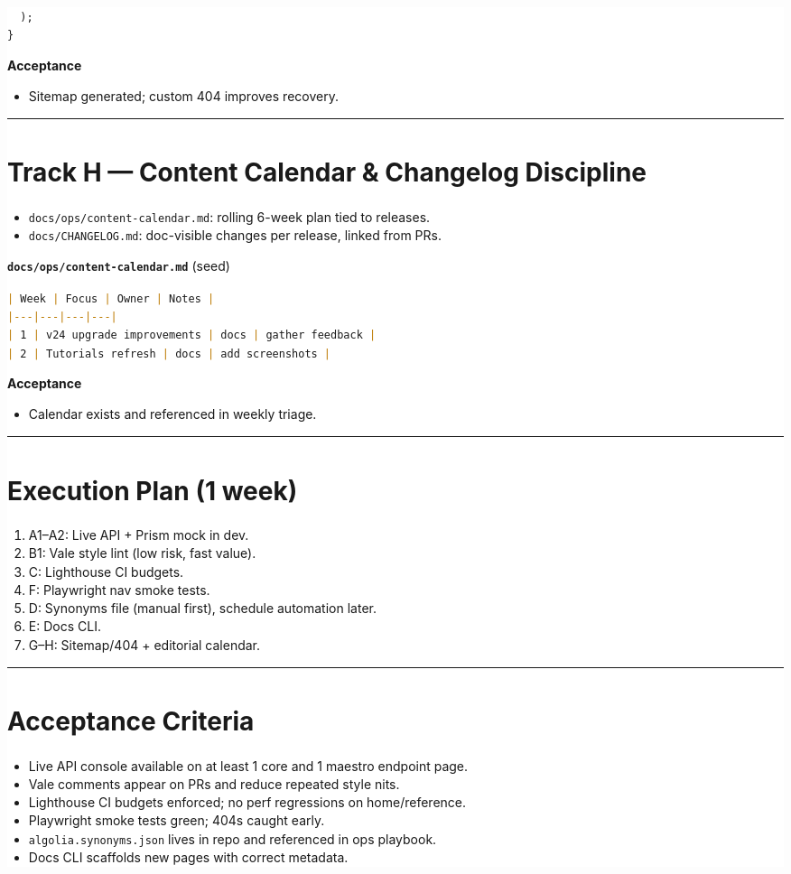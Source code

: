```tsx
  );
}
```

**Acceptance**
- Sitemap generated; custom 404 improves recovery.

---

# Track H — Content Calendar & Changelog Discipline

- `docs/ops/content-calendar.md`: rolling 6-week plan tied to releases.
- `docs/CHANGELOG.md`: doc-visible changes per release, linked from PRs.

**`docs/ops/content-calendar.md`** (seed)
```md
| Week | Focus | Owner | Notes |
|---|---|---|---|
| 1 | v24 upgrade improvements | docs | gather feedback |
| 2 | Tutorials refresh | docs | add screenshots |
```

**Acceptance**
- Calendar exists and referenced in weekly triage.

---

# Execution Plan (1 week)
1. A1–A2: Live API + Prism mock in dev.
2. B1: Vale style lint (low risk, fast value).
3. C: Lighthouse CI budgets.
4. F: Playwright nav smoke tests.
5. D: Synonyms file (manual first), schedule automation later.
6. E: Docs CLI.
7. G–H: Sitemap/404 + editorial calendar.

---

# Acceptance Criteria
- Live API console available on at least 1 core and 1 maestro endpoint page.
- Vale comments appear on PRs and reduce repeated style nits.
- Lighthouse CI budgets enforced; no perf regressions on home/reference.
- Playwright smoke tests green; 404s caught early.
- `algolia.synonyms.json` lives in repo and referenced in ops playbook.
- Docs CLI scaffolds new pages with correct metadata.

